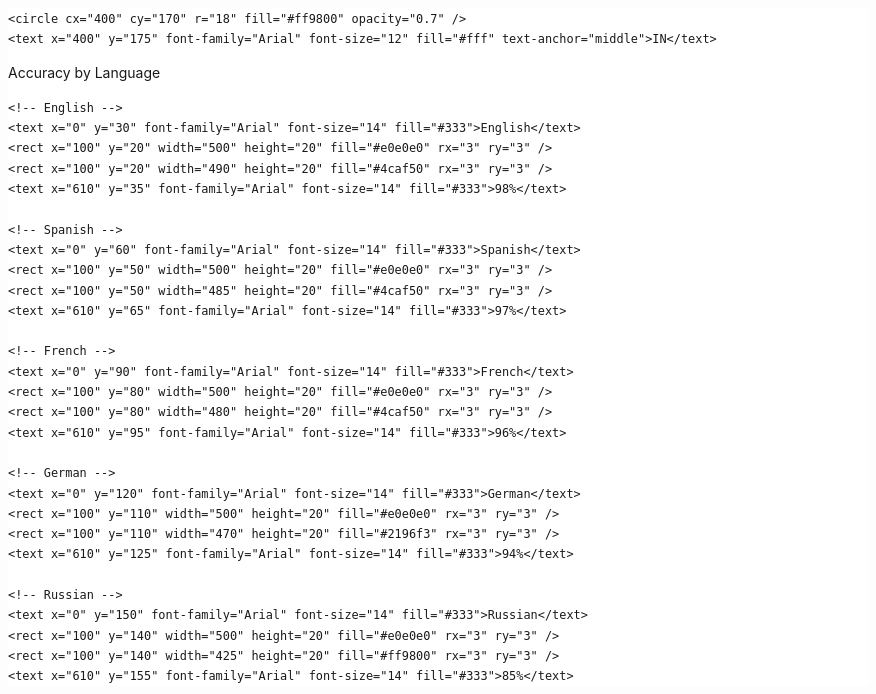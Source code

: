     <circle cx="400" cy="170" r="18" fill="#ff9800" opacity="0.7" />
    <text x="400" y="175" font-family="Arial" font-size="12" fill="#fff" text-anchor="middle">IN</text>
  </g>
  
  
  <g transform="translate(50, 330)">
    <text x="0" y="0" font-family="Arial" font-size="18" fill="#333" font-weight="bold">Accuracy by Language</text>
    
    <!-- English -->
    <text x="0" y="30" font-family="Arial" font-size="14" fill="#333">English</text>
    <rect x="100" y="20" width="500" height="20" fill="#e0e0e0" rx="3" ry="3" />
    <rect x="100" y="20" width="490" height="20" fill="#4caf50" rx="3" ry="3" />
    <text x="610" y="35" font-family="Arial" font-size="14" fill="#333">98%</text>
    
    <!-- Spanish -->
    <text x="0" y="60" font-family="Arial" font-size="14" fill="#333">Spanish</text>
    <rect x="100" y="50" width="500" height="20" fill="#e0e0e0" rx="3" ry="3" />
    <rect x="100" y="50" width="485" height="20" fill="#4caf50" rx="3" ry="3" />
    <text x="610" y="65" font-family="Arial" font-size="14" fill="#333">97%</text>
    
    <!-- French -->
    <text x="0" y="90" font-family="Arial" font-size="14" fill="#333">French</text>
    <rect x="100" y="80" width="500" height="20" fill="#e0e0e0" rx="3" ry="3" />
    <rect x="100" y="80" width="480" height="20" fill="#4caf50" rx="3" ry="3" />
    <text x="610" y="95" font-family="Arial" font-size="14" fill="#333">96%</text>
    
    <!-- German -->
    <text x="0" y="120" font-family="Arial" font-size="14" fill="#333">German</text>
    <rect x="100" y="110" width="500" height="20" fill="#e0e0e0" rx="3" ry="3" />
    <rect x="100" y="110" width="470" height="20" fill="#2196f3" rx="3" ry="3" />
    <text x="610" y="125" font-family="Arial" font-size="14" fill="#333">94%</text>
    
    <!-- Russian -->
    <text x="0" y="150" font-family="Arial" font-size="14" fill="#333">Russian</text>
    <rect x="100" y="140" width="500" height="20" fill="#e0e0e0" rx="3" ry="3" />
    <rect x="100" y="140" width="425" height="20" fill="#ff9800" rx="3" ry="3" />
    <text x="610" y="155" font-family="Arial" font-size="14" fill="#333">85%</text>
  </g>
</svg>
</div>

<style>
.language-support-visualization {
  width: 100%;
  max-width: 800px;
  margin: 30px auto;
  text-align: center;
}

/* Global styling for all custom components */
.key-insight, .fun-metaphor, .tip-box, .real-world-example, 
.common-mistake, .humor-break, .exercise-box, .real-world-advice,
.case-study, .quote-box, .action-items {
  background-color: #ffffff;
  border-radius: 8px;
  padding: 20px 25px;
  margin: 30px 0;
  box-shadow: 0 4px 6px rgba(0, 0, 0, 0.1);
  position: relative;
}

